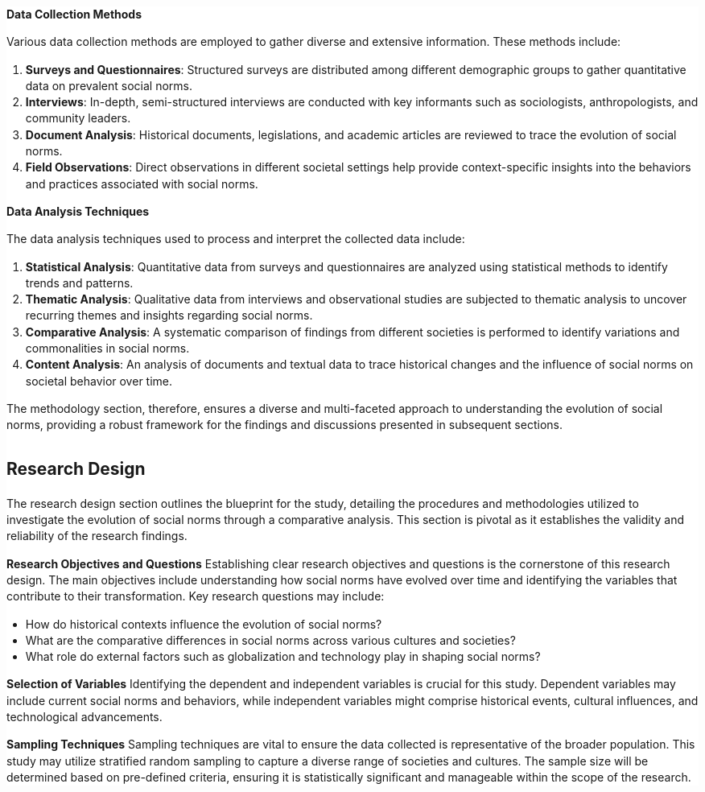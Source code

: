 **Data Collection Methods**

Various data collection methods are employed to gather diverse and extensive information. These methods include:

1. **Surveys and Questionnaires**: Structured surveys are distributed among different demographic groups to gather quantitative data on prevalent social norms.
2. **Interviews**: In-depth, semi-structured interviews are conducted with key informants such as sociologists, anthropologists, and community leaders.
3. **Document Analysis**: Historical documents, legislations, and academic articles are reviewed to trace the evolution of social norms.
4. **Field Observations**: Direct observations in different societal settings help provide context-specific insights into the behaviors and practices associated with social norms.

**Data Analysis Techniques**

The data analysis techniques used to process and interpret the collected data include:

1. **Statistical Analysis**: Quantitative data from surveys and questionnaires are analyzed using statistical methods to identify trends and patterns.
2. **Thematic Analysis**: Qualitative data from interviews and observational studies are subjected to thematic analysis to uncover recurring themes and insights regarding social norms.
3. **Comparative Analysis**: A systematic comparison of findings from different societies is performed to identify variations and commonalities in social norms.
4. **Content Analysis**: An analysis of documents and textual data to trace historical changes and the influence of social norms on societal behavior over time.

The methodology section, therefore, ensures a diverse and multi-faceted approach to understanding the evolution of social norms, providing a robust framework for the findings and discussions presented in subsequent sections.
## Research Design
The research design section outlines the blueprint for the study, detailing the procedures and methodologies utilized to investigate the evolution of social norms through a comparative analysis. This section is pivotal as it establishes the validity and reliability of the research findings.

**Research Objectives and Questions**
Establishing clear research objectives and questions is the cornerstone of this research design. The main objectives include understanding how social norms have evolved over time and identifying the variables that contribute to their transformation. Key research questions may include: 
- How do historical contexts influence the evolution of social norms?
- What are the comparative differences in social norms across various cultures and societies?
- What role do external factors such as globalization and technology play in shaping social norms?

**Selection of Variables**
Identifying the dependent and independent variables is crucial for this study. Dependent variables may include current social norms and behaviors, while independent variables might comprise historical events, cultural influences, and technological advancements. 

**Sampling Techniques**
Sampling techniques are vital to ensure the data collected is representative of the broader population. This study may utilize stratified random sampling to capture a diverse range of societies and cultures. The sample size will be determined based on pre-defined criteria, ensuring it is statistically significant and manageable within the scope of the research.
